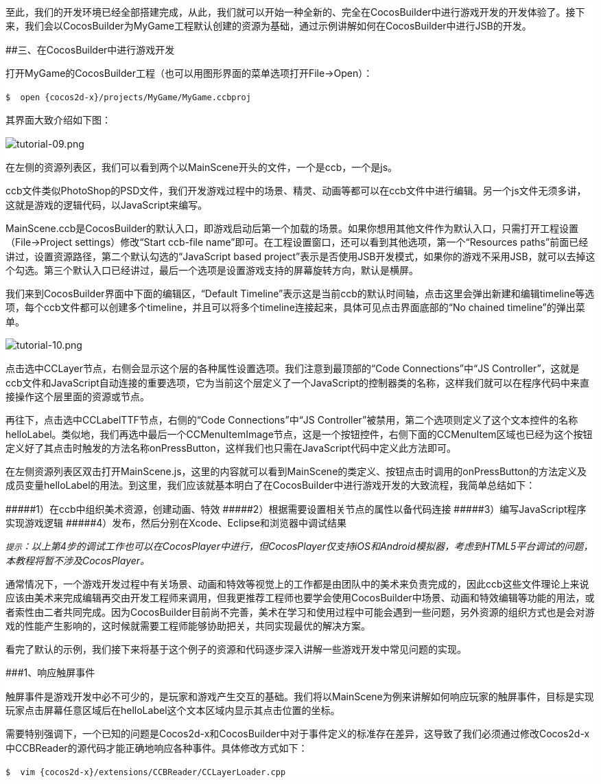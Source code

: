 至此，我们的开发环境已经全部搭建完成，从此，我们就可以开始一种全新的、完全在CocosBuilder中进行游戏开发的开发体验了。接下来，我们会以CocosBuilder为MyGame工程默认创建的资源为基础，通过示例讲解如何在CocosBuilder中进行JSB的开发。

##三、在CocosBuilder中进行游戏开发

打开MyGame的CocosBuilder工程（也可以用图形界面的菜单选项打开File->Open）：

    $  open {cocos2d-x}/projects/MyGame/MyGame.ccbproj
其界面大致介绍如下图：

![tutorial-09.png](https://github.com/loosen/tutorial-of-cocos2dx-jsb-with-cocosbuilder/raw/master/images/tutorial-09.png)

在左侧的资源列表区，我们可以看到两个以MainScene开头的文件，一个是ccb，一个是js。

ccb文件类似PhotoShop的PSD文件，我们开发游戏过程中的场景、精灵、动画等都可以在ccb文件中进行编辑。另一个js文件无须多讲，这就是游戏的逻辑代码，以JavaScript来编写。

MainScene.ccb是CocosBuilder的默认入口，即游戏启动后第一个加载的场景。如果你想用其他文件作为默认入口，只需打开工程设置（File->Project settings）修改“Start ccb-file name”即可。在工程设置窗口，还可以看到其他选项，第一个“Resources paths”前面已经讲过，设置资源路径，第二个默认勾选的“JavaScript based project”表示是否使用JSB开发模式，如果你的游戏不采用JSB，就可以去掉这个勾选。第三个默认入口已经讲过，最后一个选项是设置游戏支持的屏幕旋转方向，默认是横屏。

我们来到CocosBuilder界面中下面的编辑区，“Default Timeline”表示这是当前ccb的默认时间轴，点击这里会弹出新建和编辑timeline等选项，每个ccb文件都可以创建多个timeline，并且可以将多个timeline连接起来，具体可见点击界面底部的“No chained timeline”的弹出菜单。

![tutorial-10.png](https://github.com/loosen/tutorial-of-cocos2dx-jsb-with-cocosbuilder/raw/master/images/tutorial-10.png)

点击选中CCLayer节点，右侧会显示这个层的各种属性设置选项。我们注意到最顶部的“Code Connections”中“JS Controller”，这就是ccb文件和JavaScript自动连接的重要选项，它为当前这个层定义了一个JavaScript的控制器类的名称，这样我们就可以在程序代码中来直接操作这个层里面的资源或节点。

再往下，点击选中CCLabelTTF节点，右侧的“Code Connections”中“JS Controller”被禁用，第二个选项则定义了这个文本控件的名称helloLabel。类似地，我们再选中最后一个CCMenuItemImage节点，这是一个按钮控件，右侧下面的CCMenuItem区域也已经为这个按钮定义好了其点击时触发的方法名称onPressButton，这样我们也只需在JavaScript代码中定义此方法即可。

在左侧资源列表区双击打开MainScene.js，这里的内容就可以看到MainScene的类定义、按钮点击时调用的onPressButton的方法定义及成员变量helloLabel的用法。到这里，我们应该就基本明白了在CocosBuilder中进行游戏开发的大致流程，我简单总结如下：

#####1）在ccb中组织美术资源，创建动画、特效
#####2）根据需要设置相关节点的属性以备代码连接
#####3）编写JavaScript程序实现游戏逻辑
#####4）发布，然后分别在Xcode、Eclipse和浏览器中调试结果

*`提示`：以上第4步的调试工作也可以在CocosPlayer中进行，但CocosPlayer仅支持iOS和Android模拟器，考虑到HTML5平台调试的问题，本教程将暂不涉及CocosPlayer。*

通常情况下，一个游戏开发过程中有关场景、动画和特效等视觉上的工作都是由团队中的美术来负责完成的，因此ccb这些文件理论上来说应该由美术来完成编辑再交由开发工程师来调用，但我更推荐工程师也要学会使用CocosBuilder中场景、动画和特效编辑等功能的用法，或者索性由二者共同完成。因为CocosBuilder目前尚不完善，美术在学习和使用过程中可能会遇到一些问题，另外资源的组织方式也是会对游戏的性能产生影响的，这时候就需要工程师能够协助把关，共同实现最优的解决方案。

看完了默认的示例，我们接下来将基于这个例子的资源和代码逐步深入讲解一些游戏开发中常见问题的实现。

###1、响应触屏事件

触屏事件是游戏开发中必不可少的，是玩家和游戏产生交互的基础。我们将以MainScene为例来讲解如何响应玩家的触屏事件，目标是实现玩家点击屏幕任意区域后在helloLabel这个文本区域内显示其点击位置的坐标。

需要特别强调下，一个已知的问题是Cocos2d-x和CocosBuilder中对于事件定义的标准存在差异，这导致了我们必须通过修改Cocos2d-x中CCBReader的源代码才能正确地响应各种事件。具体修改方式如下：

    $  vim {cocos2d-x}/extensions/CCBReader/CCLayerLoader.cpp

